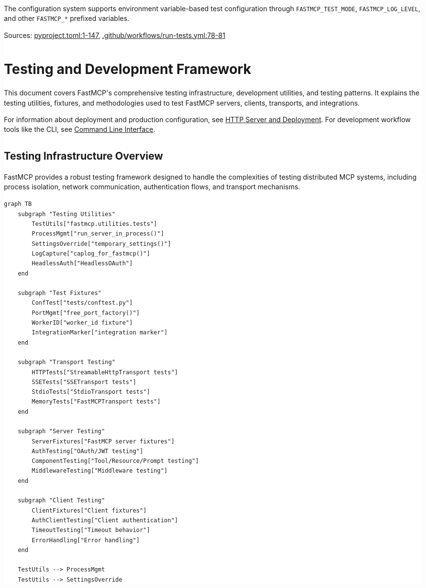 ```mermaid
```

The configuration system supports environment variable-based test configuration through `FASTMCP_TEST_MODE`, `FASTMCP_LOG_LEVEL`, and other `FASTMCP_*` prefixed variables.

Sources: [pyproject.toml:1-147](), [.github/workflows/run-tests.yml:78-81]()

# Testing and Development Framework




This document covers FastMCP's comprehensive testing infrastructure, development utilities, and testing patterns. It explains the testing utilities, fixtures, and methodologies used to test FastMCP servers, clients, transports, and integrations.

For information about deployment and production configuration, see [HTTP Server and Deployment](#4). For development workflow tools like the CLI, see [Command Line Interface](#5).

## Testing Infrastructure Overview

FastMCP provides a robust testing framework designed to handle the complexities of testing distributed MCP systems, including process isolation, network communication, authentication flows, and transport mechanisms.

```mermaid
graph TB
    subgraph "Testing Utilities"
        TestUtils["fastmcp.utilities.tests"]
        ProcessMgmt["run_server_in_process()"]
        SettingsOverride["temporary_settings()"]
        LogCapture["caplog_for_fastmcp()"]
        HeadlessAuth["HeadlessOAuth"]
    end
    
    subgraph "Test Fixtures"
        ConfTest["tests/conftest.py"]
        PortMgmt["free_port_factory()"]
        WorkerID["worker_id fixture"]
        IntegrationMarker["integration marker"]
    end
    
    subgraph "Transport Testing"
        HTTPTests["StreamableHttpTransport tests"]
        SSETests["SSETransport tests"]
        StdioTests["StdioTransport tests"]
        MemoryTests["FastMCPTransport tests"]
    end
    
    subgraph "Server Testing"
        ServerFixtures["FastMCP server fixtures"]
        AuthTesting["OAuth/JWT testing"]
        ComponentTesting["Tool/Resource/Prompt testing"]
        MiddlewareTesting["Middleware testing"]
    end
    
    subgraph "Client Testing"
        ClientFixtures["Client fixtures"]
        AuthClientTesting["Client authentication"]
        TimeoutTesting["Timeout behavior"]
        ErrorHandling["Error handling"]
    end
    
    TestUtils --> ProcessMgmt
    TestUtils --> SettingsOverride
```